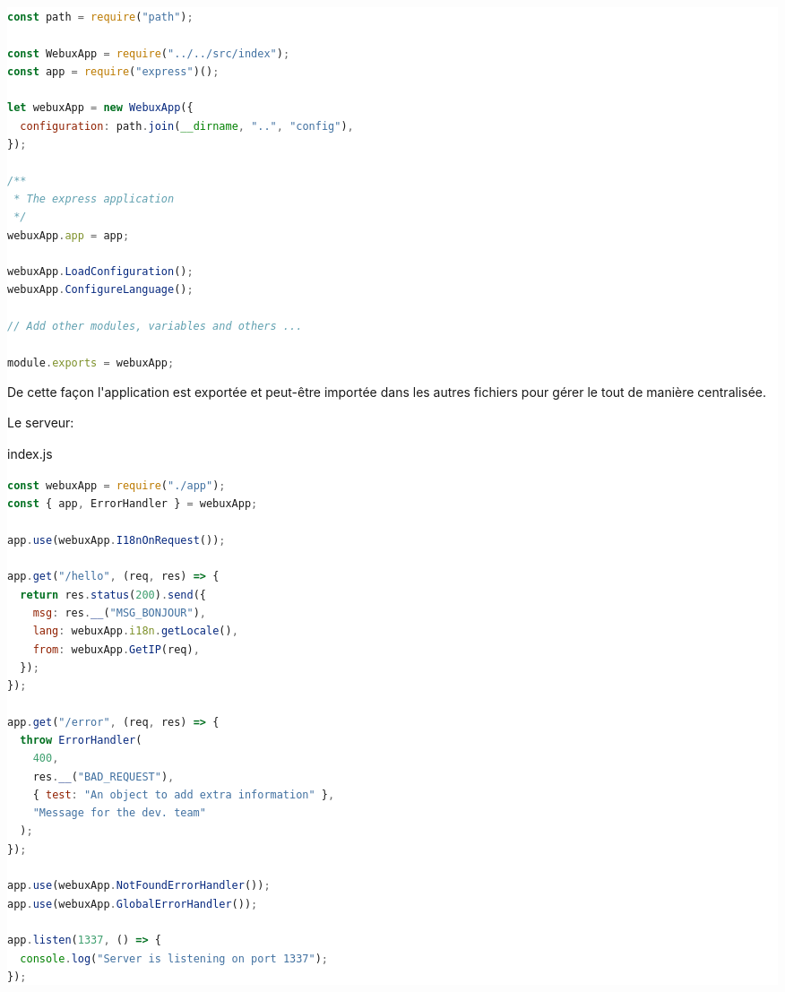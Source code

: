 ```javascript
const path = require("path");

const WebuxApp = require("../../src/index");
const app = require("express")();

let webuxApp = new WebuxApp({
  configuration: path.join(__dirname, "..", "config"),
});

/**
 * The express application
 */
webuxApp.app = app;

webuxApp.LoadConfiguration();
webuxApp.ConfigureLanguage();

// Add other modules, variables and others ...

module.exports = webuxApp;
```

De cette façon l'application est exportée et peut-être importée dans les autres fichiers pour gérer le tout de manière centralisée.

Le serveur:

index.js

```javascript
const webuxApp = require("./app");
const { app, ErrorHandler } = webuxApp;

app.use(webuxApp.I18nOnRequest());

app.get("/hello", (req, res) => {
  return res.status(200).send({
    msg: res.__("MSG_BONJOUR"),
    lang: webuxApp.i18n.getLocale(),
    from: webuxApp.GetIP(req),
  });
});

app.get("/error", (req, res) => {
  throw ErrorHandler(
    400,
    res.__("BAD_REQUEST"),
    { test: "An object to add extra information" },
    "Message for the dev. team"
  );
});

app.use(webuxApp.NotFoundErrorHandler());
app.use(webuxApp.GlobalErrorHandler());

app.listen(1337, () => {
  console.log("Server is listening on port 1337");
});
```
